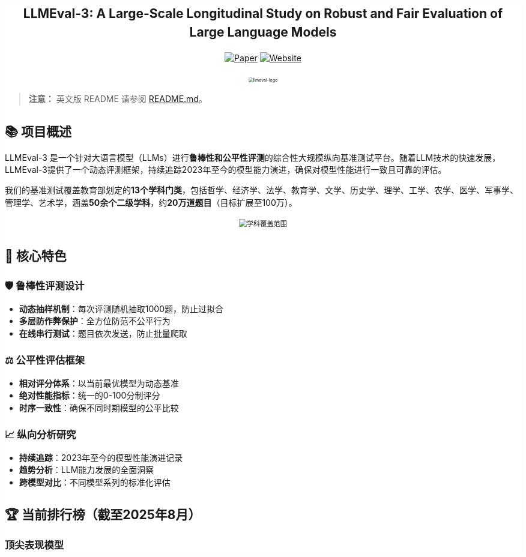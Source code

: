 <div align="center">
<h2>LLMEval-3: A Large-Scale Longitudinal Study on Robust and Fair Evaluation of Large Language Models</h2>

[![Paper](https://img.shields.io/badge/Paper-Arxiv-blue.svg?style=for-the-badge)](https://arxiv.org/abs/2508.05452)
[![Website](https://img.shields.io/badge/Website-LLMEval-green.svg?style=for-the-badge)](http://llmeval.com/)

</div>

<div align="center">
<img src=".\pic\llmeval-logo.png" alt="llmeval-logo" style="zoom:50%;" />
</div>

> **注意：** 英文版 README 请参阅 [README.md](README.md)。

## 📚 项目概述

LLMEval-3 是一个针对大语言模型（LLMs）进行**鲁棒性和公平性评测**的综合性大规模纵向基准测试平台。随着LLM技术的快速发展，LLMEval-3提供了一个动态评测框架，持续追踪2023年至今的模型能力演进，确保对模型性能进行一致且可靠的评估。

我们的基准测试覆盖教育部划定的**13个学科门类**，包括哲学、经济学、法学、教育学、文学、历史学、理学、工学、农学、医学、军事学、管理学、艺术学，涵盖**50余个二级学科**，约**20万道题目**（目标扩展至100万）。

<div align="center">
<img src=".\pic\subjects.PNG" alt="学科覆盖范围" style="zoom:80%;" />
</div>

## 🎯 核心特色

### 🛡️ 鲁棒性评测设计
- **动态抽样机制**：每次评测随机抽取1000题，防止过拟合
- **多层防作弊保护**：全方位防范不公平行为
- **在线串行测试**：题目依次发送，防止批量爬取

### ⚖️ 公平性评估框架  
- **相对评分体系**：以当前最优模型为动态基准
- **绝对性能指标**：统一的0-100分制评分
- **时序一致性**：确保不同时期模型的公平比较

### 📈 纵向分析研究
- **持续追踪**：2023年至今的模型性能演进记录
- **趋势分析**：LLM能力发展的全面洞察
- **跨模型对比**：不同模型系列的标准化评估

## 🏆 当前排行榜（截至2025年8月）

### 顶尖表现模型
